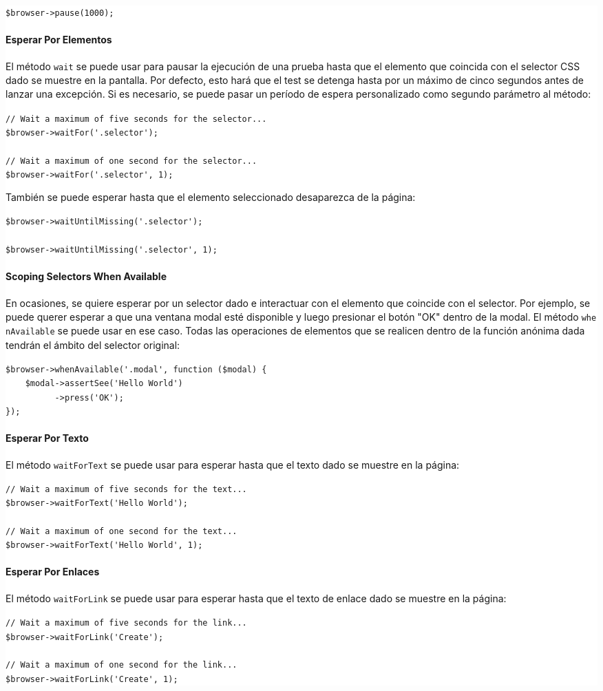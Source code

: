     $browser->pause(1000);
    

#### Esperar Por Elementos

El método `wait` se puede usar para pausar la ejecución de una prueba hasta que el elemento que coincida con el selector CSS dado se muestre en la pantalla. Por defecto, esto hará que el test se detenga hasta por un máximo de cinco segundos antes de lanzar una excepción. Si es necesario, se puede pasar un período de espera personalizado como segundo parámetro al método:

    // Wait a maximum of five seconds for the selector...
    $browser->waitFor('.selector');
    
    // Wait a maximum of one second for the selector...
    $browser->waitFor('.selector', 1);
    

También se puede esperar hasta que el elemento seleccionado desaparezca de la página:

    $browser->waitUntilMissing('.selector');
    
    $browser->waitUntilMissing('.selector', 1);
    

#### Scoping Selectors When Available

En ocasiones, se quiere esperar por un selector dado e interactuar con el elemento que coincide con el selector. Por ejemplo, se puede querer esperar a que una ventana modal esté disponible y luego presionar el botón "OK" dentro de la modal. El método `whenAvailable` se puede usar en ese caso. Todas las operaciones de elementos que se realicen dentro de la función anónima dada tendrán el ámbito del selector original:

    $browser->whenAvailable('.modal', function ($modal) {
        $modal->assertSee('Hello World')
              ->press('OK');
    });
    

#### Esperar Por Texto

El método `waitForText` se puede usar para esperar hasta que el texto dado se muestre en la página:

    // Wait a maximum of five seconds for the text...
    $browser->waitForText('Hello World');
    
    // Wait a maximum of one second for the text...
    $browser->waitForText('Hello World', 1);
    

#### Esperar Por Enlaces

El método `waitForLink` se puede usar para esperar hasta que el texto de enlace dado se muestre en la página:

    // Wait a maximum of five seconds for the link...
    $browser->waitForLink('Create');
    
    // Wait a maximum of one second for the link...
    $browser->waitForLink('Create', 1);
    